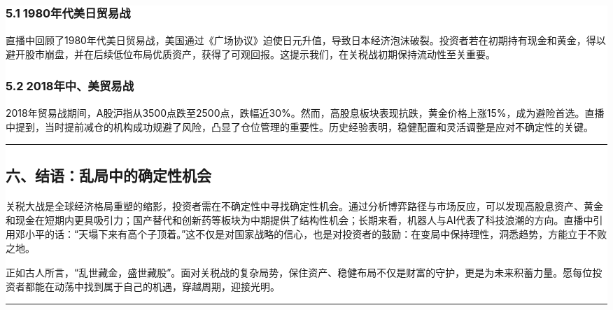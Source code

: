 ### 5.1 1980年代美日贸易战
直播中回顾了1980年代美日贸易战，美国通过《广场协议》迫使日元升值，导致日本经济泡沫破裂。投资者若在初期持有现金和黄金，得以避开股市崩盘，并在后续低位布局优质资产，获得了可观回报。这提示我们，在关税战初期保持流动性至关重要。

### 5.2 2018年中、美贸易战
2018年贸易战期间，A股沪指从3500点跌至2500点，跌幅近30%。然而，高股息板块表现抗跌，黄金价格上涨15%，成为避险首选。直播中提到，当时提前减仓的机构成功规避了风险，凸显了仓位管理的重要性。历史经验表明，稳健配置和灵活调整是应对不确定性的关键。

---

## 六、结语：乱局中的确定性机会

关税大战是全球经济格局重塑的缩影，投资者需在不确定性中寻找确定性机会。通过分析博弈路径与市场反应，可以发现高股息资产、黄金和现金在短期内更具吸引力；国产替代和创新药等板块为中期提供了结构性机会；长期来看，机器人与AI代表了科技浪潮的方向。直播中引用邓小平的话：“天塌下来有高个子顶着。”这不仅是对国家战略的信心，也是对投资者的鼓励：在变局中保持理性，洞悉趋势，方能立于不败之地。

正如古人所言，“乱世藏金，盛世藏股”。面对关税战的复杂局势，保住资产、稳健布局不仅是财富的守护，更是为未来积蓄力量。愿每位投资者都能在动荡中找到属于自己的机遇，穿越周期，迎接光明。

---
